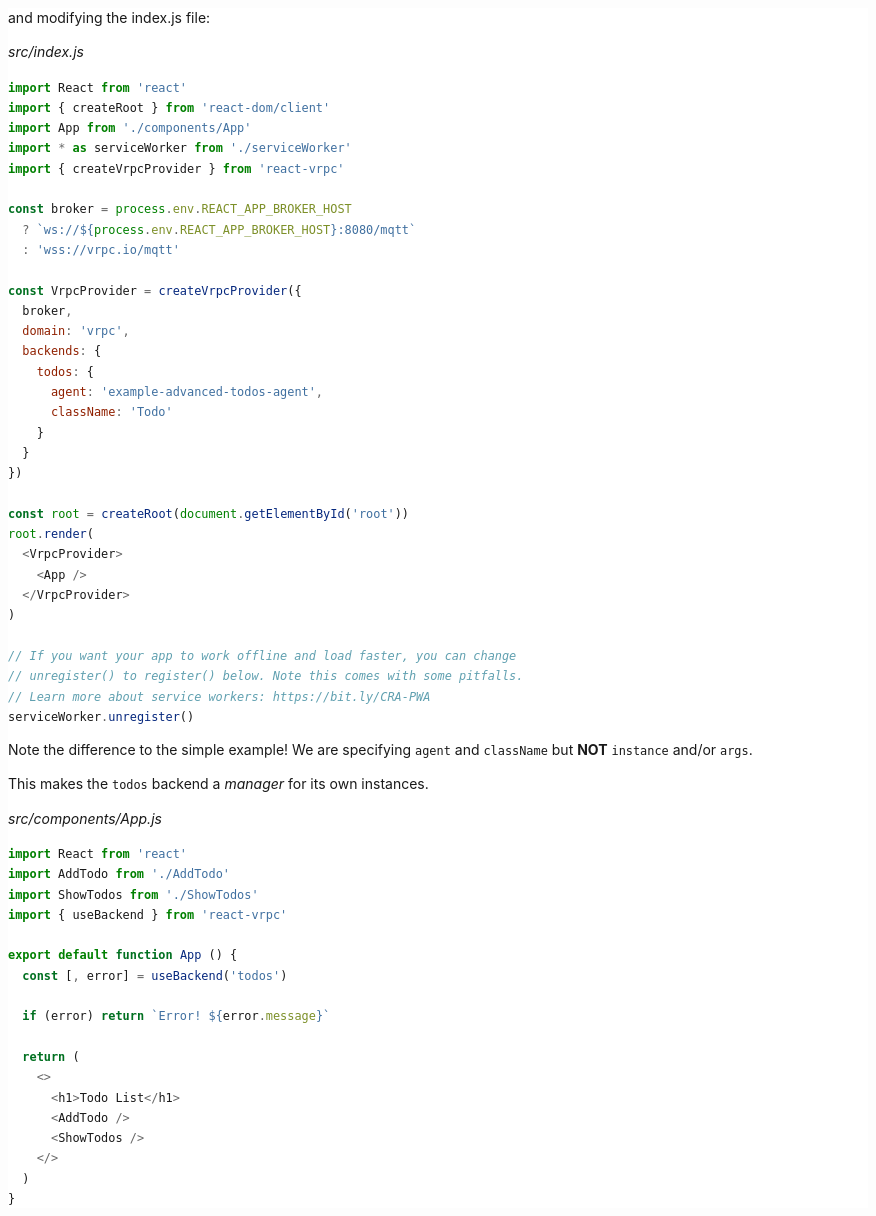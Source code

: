 and modifying the index.js file:

_src/index.js_

```javascript
import React from 'react'
import { createRoot } from 'react-dom/client'
import App from './components/App'
import * as serviceWorker from './serviceWorker'
import { createVrpcProvider } from 'react-vrpc'

const broker = process.env.REACT_APP_BROKER_HOST
  ? `ws://${process.env.REACT_APP_BROKER_HOST}:8080/mqtt`
  : 'wss://vrpc.io/mqtt'

const VrpcProvider = createVrpcProvider({
  broker,
  domain: 'vrpc',
  backends: {
    todos: {
      agent: 'example-advanced-todos-agent',
      className: 'Todo'
    }
  }
})

const root = createRoot(document.getElementById('root'))
root.render(
  <VrpcProvider>
    <App />
  </VrpcProvider>
)

// If you want your app to work offline and load faster, you can change
// unregister() to register() below. Note this comes with some pitfalls.
// Learn more about service workers: https://bit.ly/CRA-PWA
serviceWorker.unregister()
```

Note the difference to the simple example! We are specifying `agent`
and `className` but **NOT** `instance` and/or `args`.

This makes the `todos` backend a _manager_ for its own instances.

_src/components/App.js_

```javascript
import React from 'react'
import AddTodo from './AddTodo'
import ShowTodos from './ShowTodos'
import { useBackend } from 'react-vrpc'

export default function App () {
  const [, error] = useBackend('todos')

  if (error) return `Error! ${error.message}`

  return (
    <>
      <h1>Todo List</h1>
      <AddTodo />
      <ShowTodos />
    </>
  )
}
```
